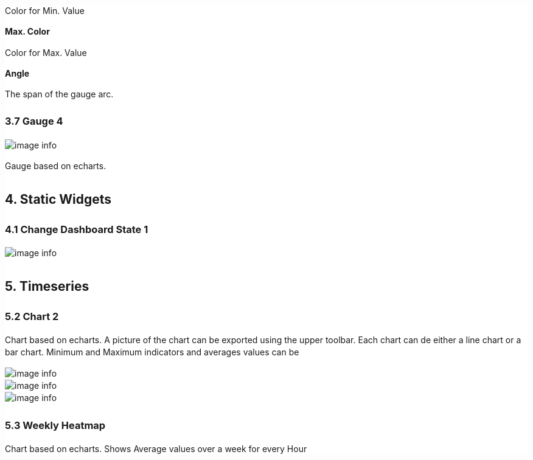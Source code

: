 Color for Min. Value

**Max. Color**

Color for Max. Value

**Angle**

The span of the gauge arc.  

<div id="gauge4"/>

### 3.7 Gauge 4

![image info](./pictures/gauge41.png)  

Gauge based on echarts.  

<div id="staticwidgets"/>

## 4. Static Widgets

<div id="changedashboardstate1"/>

### 4.1 Change Dashboard State 1

![image info](./pictures/changedashboardstate11.png)  

<div id="timeseries"/>

## 5. Timeseries


<div id="chart2"/>

### 5.2 Chart 2  

Chart based on echarts. A picture of the chart can be exported using the upper toolbar. Each chart can de either a line chart or a bar chart. Minimum and Maximum indicators and averages values can be 

![image info](./pictures/chart21.png)  
![image info](./pictures/chart22.png)  
![image info](./pictures/chart23.png)  

<div id="weeklyheatmap"/>

### 5.3 Weekly Heatmap

Chart based on echarts. Shows Average values over a week for every Hour
